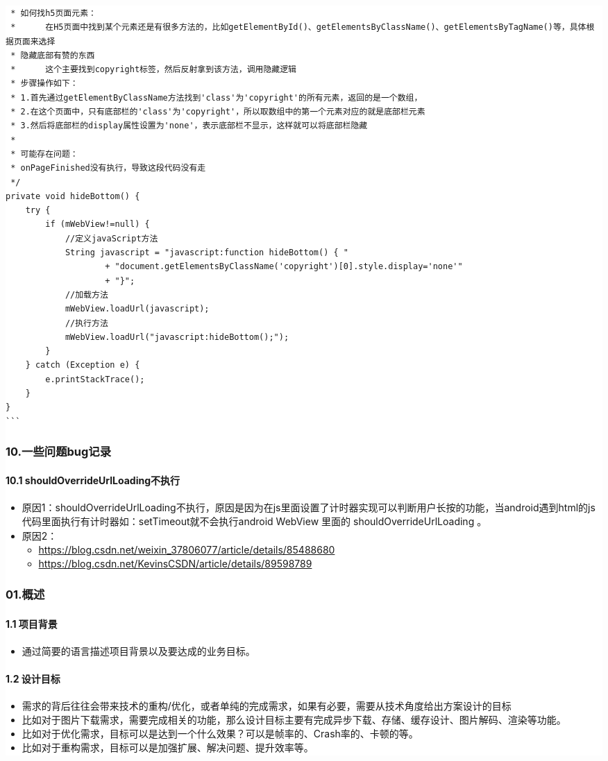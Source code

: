      * 如何找h5页面元素：
     *      在H5页面中找到某个元素还是有很多方法的，比如getElementById()、getElementsByClassName()、getElementsByTagName()等，具体根据页面来选择
     * 隐藏底部有赞的东西
     *      这个主要找到copyright标签，然后反射拿到该方法，调用隐藏逻辑
     * 步骤操作如下：
     * 1.首先通过getElementByClassName方法找到'class'为'copyright'的所有元素，返回的是一个数组，
     * 2.在这个页面中，只有底部栏的'class'为'copyright'，所以取数组中的第一个元素对应的就是底部栏元素
     * 3.然后将底部栏的display属性设置为'none'，表示底部栏不显示，这样就可以将底部栏隐藏
     *
     * 可能存在问题：
     * onPageFinished没有执行，导致这段代码没有走
     */
    private void hideBottom() {
        try {
            if (mWebView!=null) {
                //定义javaScript方法
                String javascript = "javascript:function hideBottom() { "
                        + "document.getElementsByClassName('copyright')[0].style.display='none'"
                        + "}";
                //加载方法
                mWebView.loadUrl(javascript);
                //执行方法
                mWebView.loadUrl("javascript:hideBottom();");
            }
        } catch (Exception e) {
            e.printStackTrace();
        }
    }
    ```



### 10.一些问题bug记录
#### 10.1 shouldOverrideUrlLoading不执行
- 原因1：shouldOverrideUrlLoading不执行，原因是因为在js里面设置了计时器实现可以判断用户长按的功能，当android遇到html的js代码里面执行有计时器如：setTimeout就不会执行android WebView 里面的 shouldOverrideUrlLoading 。
- 原因2：
    - https://blog.csdn.net/weixin_37806077/article/details/85488680
    - https://blog.csdn.net/KevinsCSDN/article/details/89598789




### 01.概述
#### 1.1 项目背景
- 通过简要的语言描述项目背景以及要达成的业务目标。

#### 1.2 设计目标
- 需求的背后往往会带来技术的重构/优化，或者单纯的完成需求，如果有必要，需要从技术角度给出方案设计的目标
- 比如对于图片下载需求，需要完成相关的功能，那么设计目标主要有完成异步下载、存储、缓存设计、图片解码、渲染等功能。
- 比如对于优化需求，目标可以是达到一个什么效果？可以是帧率的、Crash率的、卡顿的等。
- 比如对于重构需求，目标可以是加强扩展、解决问题、提升效率等。
